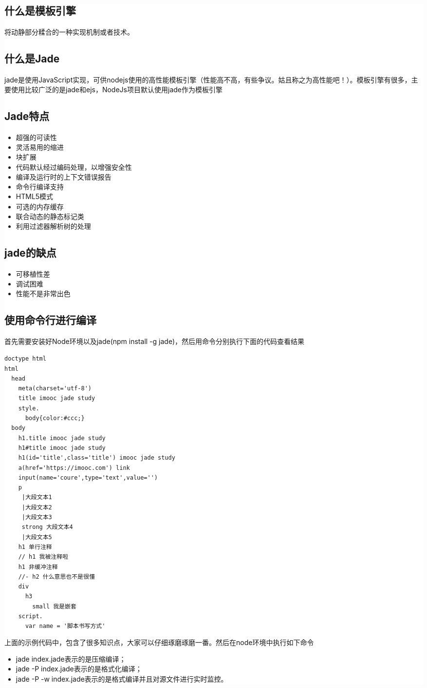 ## 什么是模板引擎
将动静部分糅合的一种实现机制或者技术。

## 什么是Jade
jade是使用JavaScript实现，可供nodejs使用的高性能模板引擎（性能高不高，有些争议。姑且称之为高性能吧！）。模板引擎有很多，主要使用比较广泛的是jade和ejs，NodeJs项目默认使用jade作为模板引擎

## Jade特点
- 超强的可读性
- 灵活易用的缩进
- 块扩展
- 代码默认经过编码处理，以增强安全性
- 编译及运行时的上下文错误报告
- 命令行编译支持
- HTML5模式
- 可选的内存缓存
- 联合动态的静态标记类
- 利用过滤器解析树的处理

## jade的缺点
- 可移植性差
- 调试困难
- 性能不是非常出色

## 使用命令行进行编译
首先需要安装好Node环境以及jade(npm install -g jade)，然后用命令分别执行下面的代码查看结果
```html
doctype html
html
  head
    meta(charset='utf-8')
    title imooc jade study
    style.
      body{color:#ccc;}
  body
    h1.title imooc jade study
    h1#title imooc jade study
    h1(id='title',class='title') imooc jade study
    a(href='https://imooc.com') link
    input(name='coure',type='text',value='')
    p
     |大段文本1
     |大段文本2
     |大段文本3
     strong 大段文本4
     |大段文本5
    h1 单行注释
    // h1 我被注释啦
    h1 非缓冲注释
    //- h2 什么意思也不是很懂
    div
      h3
        small 我是嵌套
    script.
      var name = '脚本书写方式'
```
上面的示例代码中，包含了很多知识点，大家可以仔细琢磨琢磨一番。然后在node环境中执行如下命令
- jade index.jade表示的是压缩编译；
- jade -P index.jade表示的是格式化编译；
- jade -P -w index.jade表示的是格式编译并且对源文件进行实时监控。
